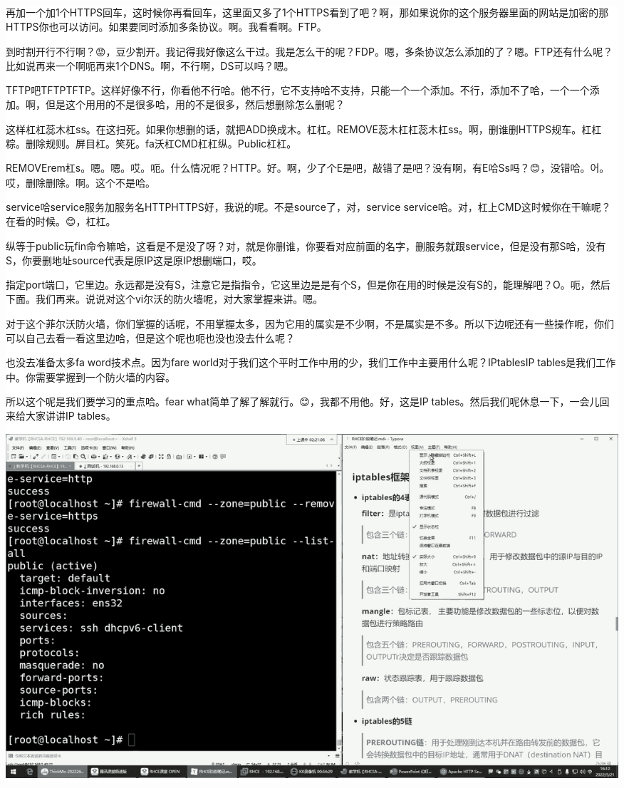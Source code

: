 
再加一个加1个HTTPS回车，这时候你再看回车，这里面又多了1个HTTPS看到了吧？啊，那如果说你的这个服务器里面的网站是加密的那HTTPS你也可以访问。如果要同时添加多条协议。啊。我看看啊。FTP。

到时割开行不行啊？😡，豆少割开。我记得我好像这么干过。我是怎么干的呢？FDP。嗯，多条协议怎么添加的了？嗯。FTP还有什么呢？比如说再来一个啊呃再来1个DNS。啊，不行啊，DS可以吗？嗯。

TFTP吧TFTPTFTP。这样好像不行，你看他不行哈。他不行，它不支持哈不支持，只能一个一个添加。不行，添加不了哈，一个一个添加。啊，但是这个用用的不是很多哈，用的不是很多，然后想删除怎么删呢？

这样杠杠蕊木杠ss。在这扫死。如果你想删的话，就把ADD换成木。杠杠。REMOVE蕊木杠杠蕊木杠ss。啊，删谁删HTTPS规车。杠杠粽。删除规则。屏目杠。笑死。fa沃杠CMD杠杠纵。Public杠杠。

REMOVErem杠s。嗯。嗯。哎。呃。什么情况呢？HTTP。好。啊，少了个E是吧，敲错了是吧？没有啊，有E哈Ss吗？😊，没错哈。어。哎，删除删除。啊。这个不是哈。

service哈service服务加服务名HTTPHTTPS好，我说的呢。不是source了，对，service service哈。对，杠上CMD这时候你在干嘛呢？在看的时候。😊，杠杠。

纵等于public玩fin命令嘛哈，这看是不是没了呀？对，就是你删谁，你要看对应前面的名字，删服务就跟service，但是没有那S哈，没有S，你要删地址source代表是原IP这是原IP想删端口，哎。

指定port端口，它里边。永远都是没有S，注意它是指指令，它这里边是是有个S，但是你在用的时候是没有S的，能理解吧？O。呃，然后下面。我们再来。说说对这个vi尔沃的防火墙呢，对大家掌握来讲。嗯。

对于这个菲尔沃防火墙，你们掌握的话呢，不用掌握太多，因为它用的属实是不少啊，不是属实是不多。所以下边呢还有一些操作呢，你们可以自己去看一看这里边哈，但是这个呢也呃也没也没去什么呢？

也没去准备太多fa word技术点。因为fare world对于我们这个平时工作中用的少，我们工作中主要用什么呢？IPtablesIP tables是我们工作中。你需要掌握到一个防火墙的内容。

所以这个呢是我们要学习的重点哈。fear what简单了解了解就行。😊，我都不用他。好，这是IP tables。然后我们呢休息一下，一会儿回来给大家讲讲IP tables。



![](img/ffe34928916ec278c70e79706449b39c_98.png)
